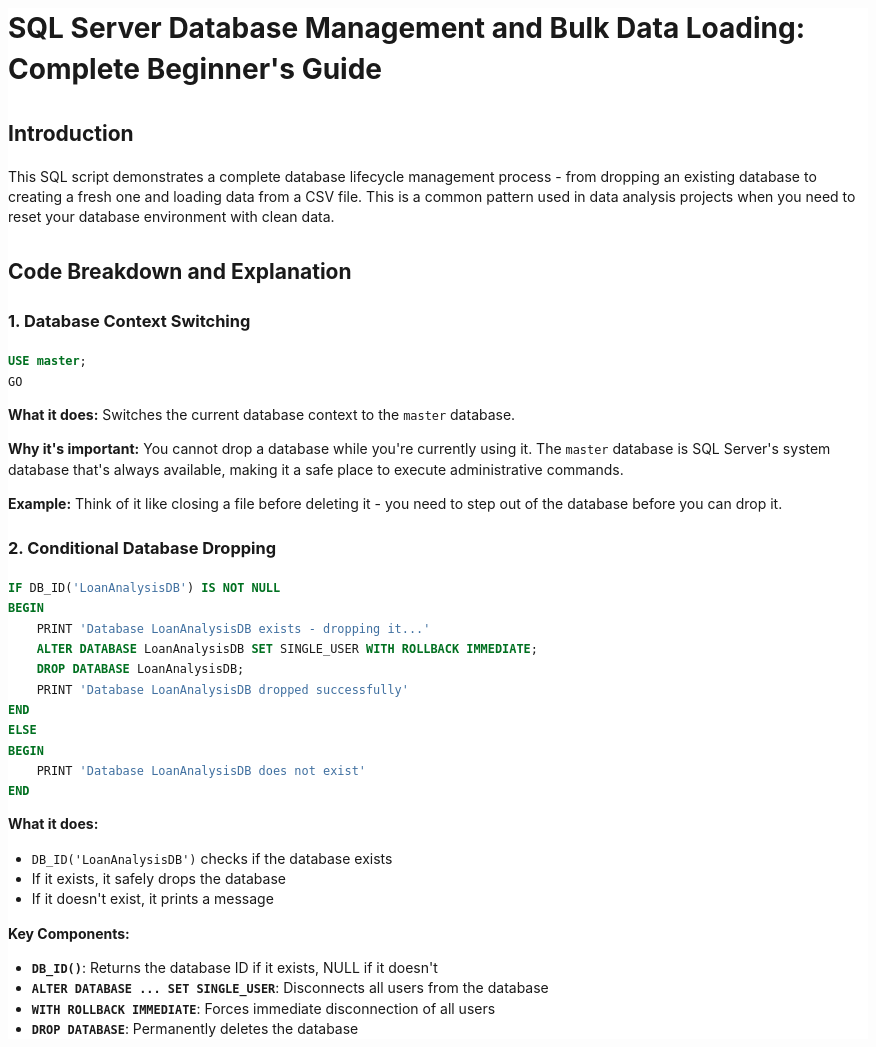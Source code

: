 # SQL Server Database Management and Bulk Data Loading: Complete Beginner's Guide

## Introduction

This SQL script demonstrates a complete database lifecycle management process - from dropping an existing database to creating a fresh one and loading data from a CSV file. This is a common pattern used in data analysis projects when you need to reset your database environment with clean data.

## Code Breakdown and Explanation

### 1. Database Context Switching

```sql
USE master;
GO
```

**What it does:** Switches the current database context to the `master` database.

**Why it's important:** You cannot drop a database while you're currently using it. The `master` database is SQL Server's system database that's always available, making it a safe place to execute administrative commands.

**Example:** Think of it like closing a file before deleting it - you need to step out of the database before you can drop it.

### 2. Conditional Database Dropping

```sql
IF DB_ID('LoanAnalysisDB') IS NOT NULL
BEGIN
    PRINT 'Database LoanAnalysisDB exists - dropping it...'
    ALTER DATABASE LoanAnalysisDB SET SINGLE_USER WITH ROLLBACK IMMEDIATE;
    DROP DATABASE LoanAnalysisDB;
    PRINT 'Database LoanAnalysisDB dropped successfully'
END
ELSE
BEGIN
    PRINT 'Database LoanAnalysisDB does not exist'
END
```

**What it does:**

- `DB_ID('LoanAnalysisDB')` checks if the database exists
- If it exists, it safely drops the database
- If it doesn't exist, it prints a message

**Key Components:**

- **`DB_ID()`**: Returns the database ID if it exists, NULL if it doesn't
- **`ALTER DATABASE ... SET SINGLE_USER`**: Disconnects all users from the database
- **`WITH ROLLBACK IMMEDIATE`**: Forces immediate disconnection of all users
- **`DROP DATABASE`**: Permanently deletes the database
